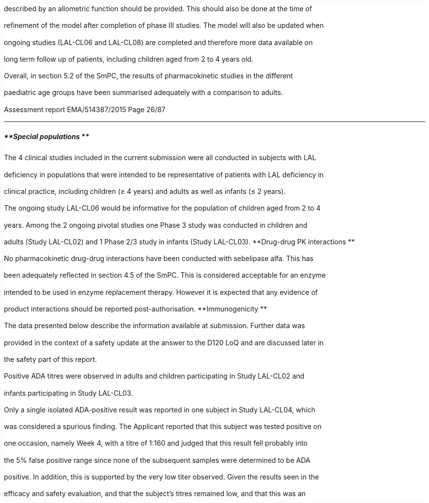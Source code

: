 described by an allometric function should be provided. This should also be done at the time of

refinement of the model after completion of phase III studies. The model will also be updated when

ongoing studies (LAL-CL06 and LAL-CL08) are completed and therefore more data available on

long term follow up of patients, including children aged from 2 to 4 years old.

Overall, in section 5.2 of the SmPC, the results of pharmacokinetic studies in the different

paediatric age groups have been summarised adequately with a comparison to adults.

Assessment report
EMA/514387/2015 Page 26/87


-----

##### **Special populations **

The 4 clinical studies included in the current submission were all conducted in subjects with LAL

deficiency in populations that were intended to be representative of patients with LAL deficiency in

clinical practice, including children (≥ 4 years) and adults as well as infants (≤ 2 years).

The ongoing study LAL-CL06 would be informative for the population of children aged from 2 to 4

years. Among the 2 ongoing pivotal studies one Phase 3 study was conducted in children and

adults (Study LAL-CL02) and 1 Phase 2/3 study in infants (Study LAL-CL03). **Drug-drug PK interactions **

No pharmacokinetic drug-drug interactions have been conducted with sebelipase alfa. This has

been adequately reflected in section 4.5 of the SmPC. This is considered acceptable for an enzyme

intended to be used in enzyme replacement therapy. However it is expected that any evidence of

product interactions should be reported post-authorisation. **Immunogenicity **

The data presented below describe the information available at submission. Further data was

provided in the context of a safety update at the answer to the D120 LoQ and are discussed later in

the safety part of this report.

Positive ADA titres were observed in adults and children participating in Study LAL-CL02 and

infants participating in Study LAL-CL03.

Only a single isolated ADA-positive result was reported in one subject in Study LAL-CL04, which

was considered a spurious finding. The Applicant reported that this subject was tested positive on

one occasion, namely Week 4, with a titre of 1:160 and judged that this result fell probably into

the 5% false positive range since none of the subsequent samples were determined to be ADA

positive. In addition, this is supported by the very low titer observed. Given the results seen in the

efficacy and safety evaluation, and that the subject’s titres remained low, and that this was an
